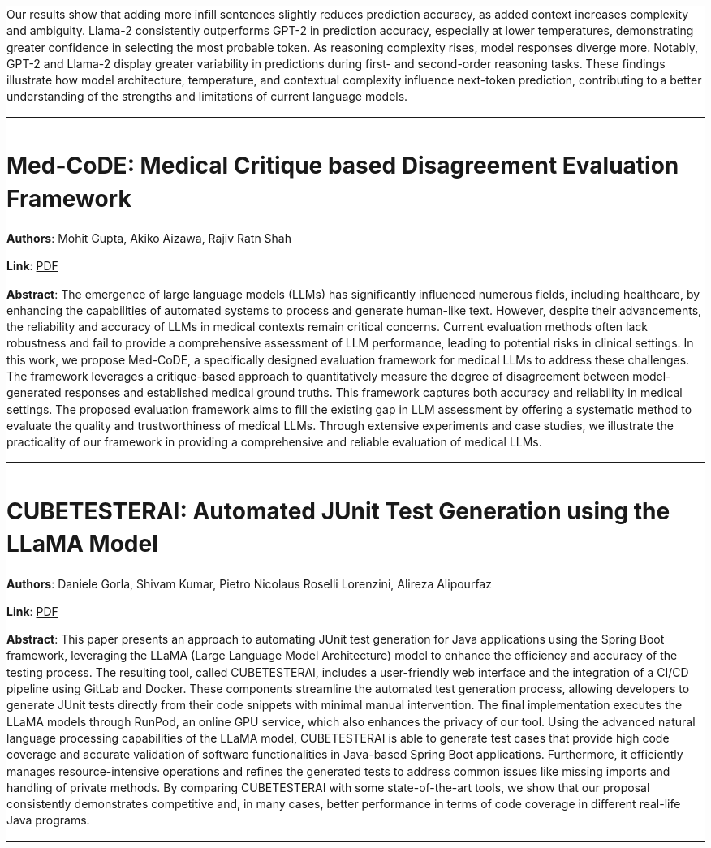 Our results show that adding more infill sentences slightly reduces prediction accuracy, as added context increases complexity and ambiguity. Llama-2 consistently outperforms GPT-2 in prediction accuracy, especially at lower temperatures, demonstrating greater confidence in selecting the most probable token. As reasoning complexity rises, model responses diverge more. Notably, GPT-2 and Llama-2 display greater variability in predictions during first- and second-order reasoning tasks. These findings illustrate how model architecture, temperature, and contextual complexity influence next-token prediction, contributing to a better understanding of the strengths and limitations of current language models. 

---
# Med-CoDE: Medical Critique based Disagreement Evaluation Framework 

**Authors**: Mohit Gupta, Akiko Aizawa, Rajiv Ratn Shah  

**Link**: [PDF](https://arxiv.org/pdf/2504.15330)  

**Abstract**: The emergence of large language models (LLMs) has significantly influenced numerous fields, including healthcare, by enhancing the capabilities of automated systems to process and generate human-like text. However, despite their advancements, the reliability and accuracy of LLMs in medical contexts remain critical concerns. Current evaluation methods often lack robustness and fail to provide a comprehensive assessment of LLM performance, leading to potential risks in clinical settings. In this work, we propose Med-CoDE, a specifically designed evaluation framework for medical LLMs to address these challenges. The framework leverages a critique-based approach to quantitatively measure the degree of disagreement between model-generated responses and established medical ground truths. This framework captures both accuracy and reliability in medical settings. The proposed evaluation framework aims to fill the existing gap in LLM assessment by offering a systematic method to evaluate the quality and trustworthiness of medical LLMs. Through extensive experiments and case studies, we illustrate the practicality of our framework in providing a comprehensive and reliable evaluation of medical LLMs. 

---
# CUBETESTERAI: Automated JUnit Test Generation using the LLaMA Model 

**Authors**: Daniele Gorla, Shivam Kumar, Pietro Nicolaus Roselli Lorenzini, Alireza Alipourfaz  

**Link**: [PDF](https://arxiv.org/pdf/2504.15286)  

**Abstract**: This paper presents an approach to automating JUnit test generation for Java applications using the Spring Boot framework, leveraging the LLaMA (Large Language Model Architecture) model to enhance the efficiency and accuracy of the testing process. The resulting tool, called CUBETESTERAI, includes a user-friendly web interface and the integration of a CI/CD pipeline using GitLab and Docker. These components streamline the automated test generation process, allowing developers to generate JUnit tests directly from their code snippets with minimal manual intervention. The final implementation executes the LLaMA models through RunPod, an online GPU service, which also enhances the privacy of our tool. Using the advanced natural language processing capabilities of the LLaMA model, CUBETESTERAI is able to generate test cases that provide high code coverage and accurate validation of software functionalities in Java-based Spring Boot applications. Furthermore, it efficiently manages resource-intensive operations and refines the generated tests to address common issues like missing imports and handling of private methods. By comparing CUBETESTERAI with some state-of-the-art tools, we show that our proposal consistently demonstrates competitive and, in many cases, better performance in terms of code coverage in different real-life Java programs. 

---